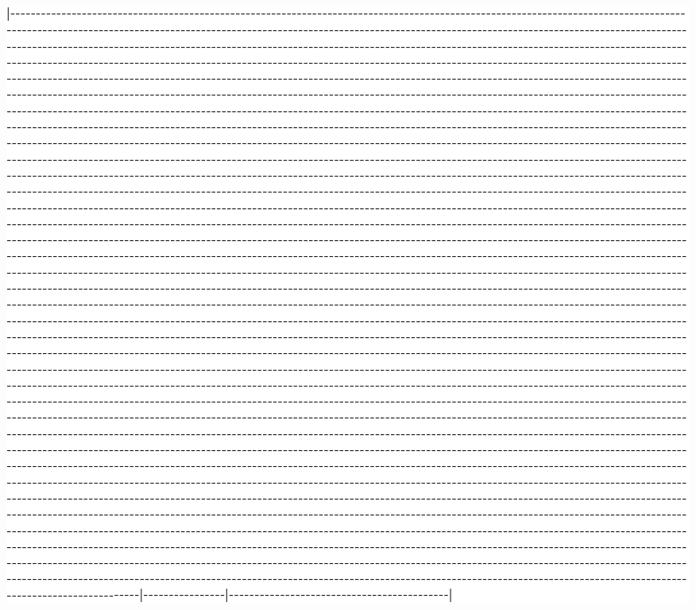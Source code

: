 |-------------------------------------------------------------------------------------------------------------------------------------------------------------------------------------------------------------------------------------------------------------------------------------------------------------------------------------------------------------------------------------------------------------------------------------------------------------------------------------------------------------------------------------------------------------------------------------------------------------------------------------------------------------------------------------------------------------------------------------------------------------------------------------------------------------------------------------------------------------------------------------------------------------------------------------------------------------------------------------------------------------------------------------------------------------------------------------------------------------------------------------------------------------------------------------------------------------------------------------------------------------------------------------------------------------------------------------------------------------------------------------------------------------------------------------------------------------------------------------------------------------------------------------------------------------------------------------------------------------------------------------------------------------------------------------------------------------------------------------------------------------------------------------------------------------------------------------------------------------------------------------------------------------------------------------------------------------------------------------------------------------------------------------------------------------------------------------------------------------------------------------------------------------------------------------------------------------------------------------------------------------------------------------------------------------------------------------------------------------------------------------------------------------------------------------------------------------------------------------------------------------------------------------------------------------------------------------------------------------------------------------------------------------------------------------------------------------------------------------------------------------------------------------------------------------------------------------------------------------------------------------------------------------------------------------------------------------------------------------------------------------------------------------------------------------------------------------------------------------------------------------------------------------------------------------------------------------------------------------------------------------------------------------------------------------------------------------------------------------------------------------------------------------------------------------------------------------------------------------------------------------------------------------------------------------------------------------------------------------------------------------------------------------------------------------------------------------------------------------------------------------------------------------------------------------------------------------------------------------------------------------------------------------------------------------------------------------------------------------------------------------------------------------------------------------------------------------------------------------------------------------------------------------------------------------------------------------------------------------------------------------------------------------------------------------------------------------------------------------------------------------------------------------------------------------------------------------------------------------------------------------------------------------------------------------------------------------------------------------------------------------------------------------------------------------------------------------------------------------------------------------------------------------------------------------------------------------------------------------------------------------------------------------------------------------------------------------------------------------------------------------|----------------|-------------------------------------------|